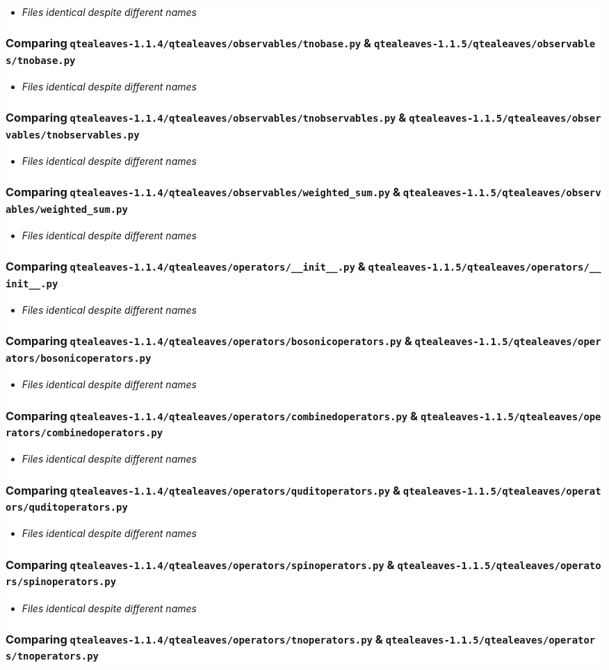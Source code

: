  * *Files identical despite different names*

### Comparing `qtealeaves-1.1.4/qtealeaves/observables/tnobase.py` & `qtealeaves-1.1.5/qtealeaves/observables/tnobase.py`

 * *Files identical despite different names*

### Comparing `qtealeaves-1.1.4/qtealeaves/observables/tnobservables.py` & `qtealeaves-1.1.5/qtealeaves/observables/tnobservables.py`

 * *Files identical despite different names*

### Comparing `qtealeaves-1.1.4/qtealeaves/observables/weighted_sum.py` & `qtealeaves-1.1.5/qtealeaves/observables/weighted_sum.py`

 * *Files identical despite different names*

### Comparing `qtealeaves-1.1.4/qtealeaves/operators/__init__.py` & `qtealeaves-1.1.5/qtealeaves/operators/__init__.py`

 * *Files identical despite different names*

### Comparing `qtealeaves-1.1.4/qtealeaves/operators/bosonicoperators.py` & `qtealeaves-1.1.5/qtealeaves/operators/bosonicoperators.py`

 * *Files identical despite different names*

### Comparing `qtealeaves-1.1.4/qtealeaves/operators/combinedoperators.py` & `qtealeaves-1.1.5/qtealeaves/operators/combinedoperators.py`

 * *Files identical despite different names*

### Comparing `qtealeaves-1.1.4/qtealeaves/operators/quditoperators.py` & `qtealeaves-1.1.5/qtealeaves/operators/quditoperators.py`

 * *Files identical despite different names*

### Comparing `qtealeaves-1.1.4/qtealeaves/operators/spinoperators.py` & `qtealeaves-1.1.5/qtealeaves/operators/spinoperators.py`

 * *Files identical despite different names*

### Comparing `qtealeaves-1.1.4/qtealeaves/operators/tnoperators.py` & `qtealeaves-1.1.5/qtealeaves/operators/tnoperators.py`
